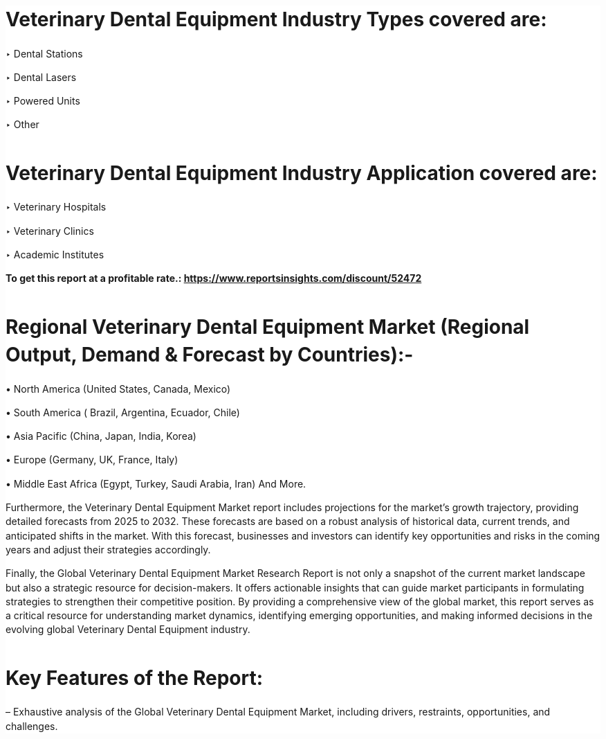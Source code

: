 # <strong>Veterinary Dental Equipment Industry Types covered are:</strong>

‣ Dental Stations

‣ Dental Lasers

‣ Powered Units

‣ Other

# <strong>Veterinary Dental Equipment Industry Application covered are:</strong>

‣ Veterinary Hospitals

‣ Veterinary Clinics

‣ Academic Institutes

<strong>To get this report at a profitable rate.: <a href=https://www.reportsinsights.com/discount/52472>https://www.reportsinsights.com/discount/52472</a></strong>

# <strong>Regional Veterinary Dental Equipment Market (Regional Output, Demand &amp; Forecast by Countries):-</strong>

• North America (United States, Canada, Mexico)

• South America ( Brazil, Argentina, Ecuador, Chile)

• Asia Pacific (China, Japan, India, Korea)

• Europe (Germany, UK, France, Italy)

• Middle East Africa (Egypt, Turkey, Saudi Arabia, Iran) And More.

Furthermore, the Veterinary Dental Equipment Market report includes projections for the market’s growth trajectory, providing detailed forecasts from 2025 to 2032. These forecasts are based on a robust analysis of historical data, current trends, and anticipated shifts in the market. With this forecast, businesses and investors can identify key opportunities and risks in the coming years and adjust their strategies accordingly.

Finally, the Global Veterinary Dental Equipment Market Research Report is not only a snapshot of the current market landscape but also a strategic resource for decision-makers. It offers actionable insights that can guide market participants in formulating strategies to strengthen their competitive position. By providing a comprehensive view of the global market, this report serves as a critical resource for understanding market dynamics, identifying emerging opportunities, and making informed decisions in the evolving global Veterinary Dental Equipment industry.

# <strong>Key Features of the Report:</strong>

– Exhaustive analysis of the Global Veterinary Dental Equipment Market, including drivers, restraints, opportunities, and challenges.
